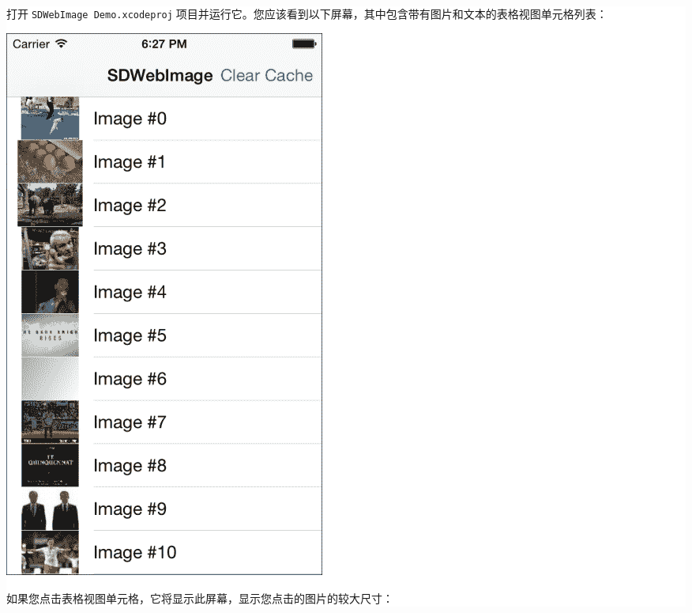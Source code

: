 打开 `SDWebImage Demo.xcodeproj` 项目并运行它。您应该看到以下屏幕，其中包含带有图片和文本的表格视图单元格列表：

![SDWebImage](img/00024.jpeg)

如果您点击表格视图单元格，它将显示此屏幕，显示您点击的图片的较大尺寸：
